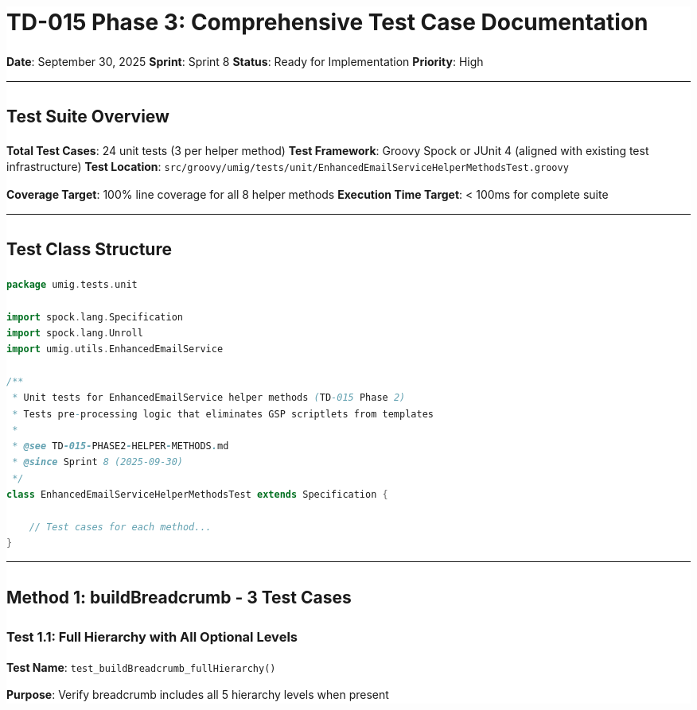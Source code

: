 # TD-015 Phase 3: Comprehensive Test Case Documentation

**Date**: September 30, 2025
**Sprint**: Sprint 8
**Status**: Ready for Implementation
**Priority**: High

---

## Test Suite Overview

**Total Test Cases**: 24 unit tests (3 per helper method)
**Test Framework**: Groovy Spock or JUnit 4 (aligned with existing test infrastructure)
**Test Location**: `src/groovy/umig/tests/unit/EnhancedEmailServiceHelperMethodsTest.groovy`

**Coverage Target**: 100% line coverage for all 8 helper methods
**Execution Time Target**: < 100ms for complete suite

---

## Test Class Structure

```groovy
package umig.tests.unit

import spock.lang.Specification
import spock.lang.Unroll
import umig.utils.EnhancedEmailService

/**
 * Unit tests for EnhancedEmailService helper methods (TD-015 Phase 2)
 * Tests pre-processing logic that eliminates GSP scriptlets from templates
 *
 * @see TD-015-PHASE2-HELPER-METHODS.md
 * @since Sprint 8 (2025-09-30)
 */
class EnhancedEmailServiceHelperMethodsTest extends Specification {

    // Test cases for each method...
}
```

---

## Method 1: buildBreadcrumb - 3 Test Cases

### Test 1.1: Full Hierarchy with All Optional Levels

**Test Name**: `test_buildBreadcrumb_fullHierarchy()`

**Purpose**: Verify breadcrumb includes all 5 hierarchy levels when present
